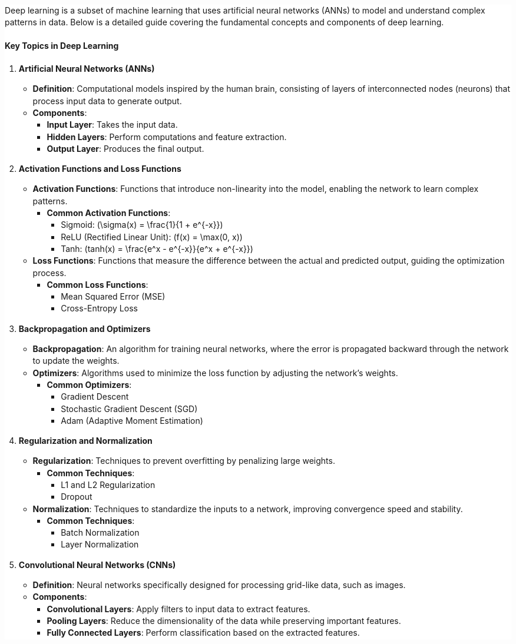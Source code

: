 Deep learning is a subset of machine learning that uses artificial neural networks (ANNs) to model and understand complex patterns in data. Below is a detailed guide covering the fundamental concepts and components of deep learning.

#### Key Topics in Deep Learning

1. **Artificial Neural Networks (ANNs)**
   - **Definition**: Computational models inspired by the human brain, consisting of layers of interconnected nodes (neurons) that process input data to generate output.
   - **Components**:
     - **Input Layer**: Takes the input data.
     - **Hidden Layers**: Perform computations and feature extraction.
     - **Output Layer**: Produces the final output.

2. **Activation Functions and Loss Functions**
   - **Activation Functions**: Functions that introduce non-linearity into the model, enabling the network to learn complex patterns.
     - **Common Activation Functions**:
       - Sigmoid: \(\sigma(x) = \frac{1}{1 + e^{-x}}\)
       - ReLU (Rectified Linear Unit): \(f(x) = \max(0, x)\)
       - Tanh: \(tanh(x) = \frac{e^x - e^{-x}}{e^x + e^{-x}}\)
   - **Loss Functions**: Functions that measure the difference between the actual and predicted output, guiding the optimization process.
     - **Common Loss Functions**:
       - Mean Squared Error (MSE)
       - Cross-Entropy Loss

3. **Backpropagation and Optimizers**
   - **Backpropagation**: An algorithm for training neural networks, where the error is propagated backward through the network to update the weights.
   - **Optimizers**: Algorithms used to minimize the loss function by adjusting the network’s weights.
     - **Common Optimizers**:
       - Gradient Descent
       - Stochastic Gradient Descent (SGD)
       - Adam (Adaptive Moment Estimation)

4. **Regularization and Normalization**
   - **Regularization**: Techniques to prevent overfitting by penalizing large weights.
     - **Common Techniques**:
       - L1 and L2 Regularization
       - Dropout
   - **Normalization**: Techniques to standardize the inputs to a network, improving convergence speed and stability.
     - **Common Techniques**:
       - Batch Normalization
       - Layer Normalization

5. **Convolutional Neural Networks (CNNs)**
   - **Definition**: Neural networks specifically designed for processing grid-like data, such as images.
   - **Components**:
     - **Convolutional Layers**: Apply filters to input data to extract features.
     - **Pooling Layers**: Reduce the dimensionality of the data while preserving important features.
     - **Fully Connected Layers**: Perform classification based on the extracted features.
